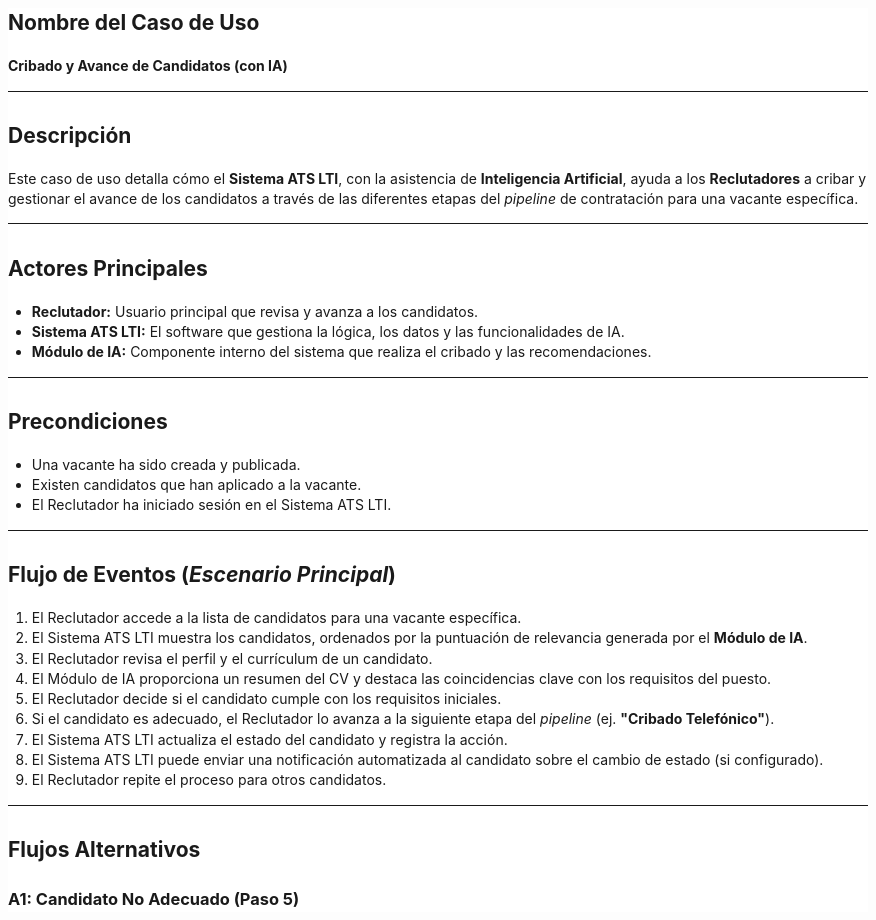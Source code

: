 ## Nombre del Caso de Uso
**Cribado y Avance de Candidatos (con IA)**

---

## Descripción

Este caso de uso detalla cómo el **Sistema ATS LTI**, con la asistencia de **Inteligencia Artificial**, ayuda a los **Reclutadores** a cribar y gestionar el avance de los candidatos a través de las diferentes etapas del *pipeline* de contratación para una vacante específica.

---

## Actores Principales

- **Reclutador:** Usuario principal que revisa y avanza a los candidatos.
- **Sistema ATS LTI:** El software que gestiona la lógica, los datos y las funcionalidades de IA.
- **Módulo de IA:** Componente interno del sistema que realiza el cribado y las recomendaciones.

---

## Precondiciones

- Una vacante ha sido creada y publicada.
- Existen candidatos que han aplicado a la vacante.
- El Reclutador ha iniciado sesión en el Sistema ATS LTI.

---

## Flujo de Eventos (*Escenario Principal*)

1. El Reclutador accede a la lista de candidatos para una vacante específica.
2. El Sistema ATS LTI muestra los candidatos, ordenados por la puntuación de relevancia generada por el **Módulo de IA**.
3. El Reclutador revisa el perfil y el currículum de un candidato.
4. El Módulo de IA proporciona un resumen del CV y destaca las coincidencias clave con los requisitos del puesto.
5. El Reclutador decide si el candidato cumple con los requisitos iniciales.
6. Si el candidato es adecuado, el Reclutador lo avanza a la siguiente etapa del *pipeline* (ej. **"Cribado Telefónico"**).
7. El Sistema ATS LTI actualiza el estado del candidato y registra la acción.
8. El Sistema ATS LTI puede enviar una notificación automatizada al candidato sobre el cambio de estado (si configurado).
9. El Reclutador repite el proceso para otros candidatos.

---

## Flujos Alternativos

### A1: Candidato No Adecuado (Paso 5)
